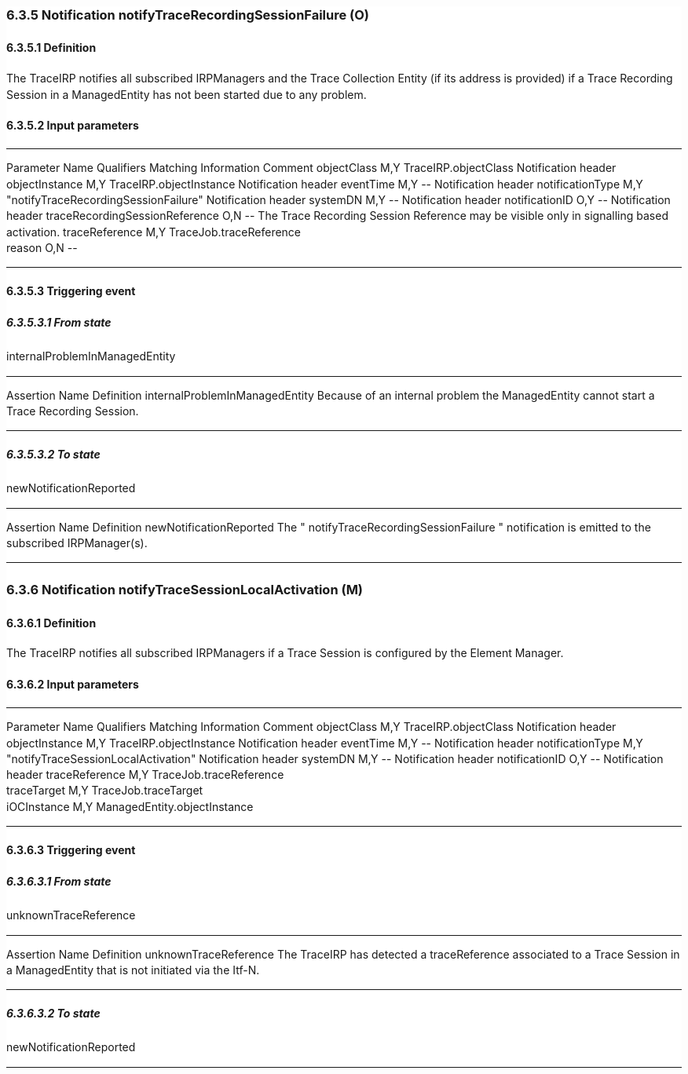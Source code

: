 ### 6.3.5 Notification notifyTraceRecordingSessionFailure (O)
#### 6.3.5.1 Definition
The TraceIRP notifies all subscribed IRPManagers and the Trace Collection
Entity (if its address is provided) if a Trace Recording Session in a
ManagedEntity has not been started due to any problem.
#### 6.3.5.2 Input parameters
* * *
Parameter Name Qualifiers Matching Information Comment objectClass M,Y
TraceIRP.objectClass Notification header objectInstance M,Y
TraceIRP.objectInstance Notification header eventTime M,Y -- Notification
header notificationType M,Y \"notifyTraceRecordingSessionFailure\"
Notification header systemDN M,Y -- Notification header notificationID O,Y --
Notification header traceRecordingSessionReference O,N -- The Trace Recording
Session Reference may be visible only in signalling based activation.
traceReference M,Y TraceJob.traceReference  
reason O,N --
* * *
#### 6.3.5.3 Triggering event
##### 6.3.5.3.1 From state
internalProblemInManagedEntity
* * *
Assertion Name Definition internalProblemInManagedEntity Because of an
internal problem the ManagedEntity cannot start a Trace Recording Session.
* * *
##### 6.3.5.3.2 To state
newNotificationReported
* * *
Assertion Name Definition newNotificationReported The \"
notifyTraceRecordingSessionFailure \" notification is emitted to the
subscribed IRPManager(s).
* * *
### 6.3.6 Notification notifyTraceSessionLocalActivation (M)
#### 6.3.6.1 Definition
The TraceIRP notifies all subscribed IRPManagers if a Trace Session is
configured by the Element Manager.
#### 6.3.6.2 Input parameters
* * *
Parameter Name Qualifiers Matching Information Comment objectClass M,Y
TraceIRP.objectClass Notification header objectInstance M,Y
TraceIRP.objectInstance Notification header eventTime M,Y -- Notification
header notificationType M,Y \"notifyTraceSessionLocalActivation\" Notification
header systemDN M,Y -- Notification header notificationID O,Y -- Notification
header traceReference M,Y TraceJob.traceReference  
traceTarget M,Y TraceJob.traceTarget  
iOCInstance M,Y ManagedEntity.objectInstance
* * *
#### 6.3.6.3 Triggering event
##### 6.3.6.3.1 From state
unknownTraceReference
* * *
Assertion Name Definition unknownTraceReference The TraceIRP has detected a
traceReference associated to a Trace Session in a ManagedEntity that is not
initiated via the Itf-N.
* * *
##### 6.3.6.3.2 To state
newNotificationReported
* * *